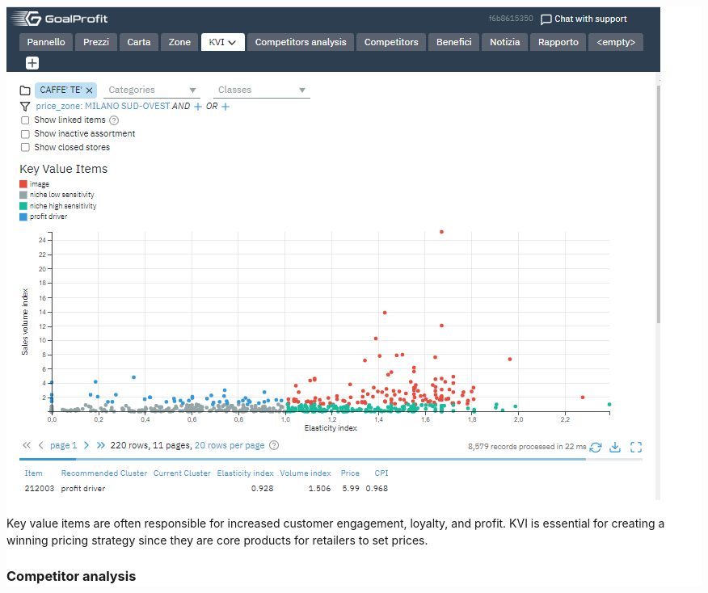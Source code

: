 ![](./media/user_guide/image12.png)

Key value items are often responsible for increased customer engagement,
loyalty, and profit. KVI is essential for creating a winning pricing
strategy since they are core products for retailers to set prices.

### Competitor analysis
